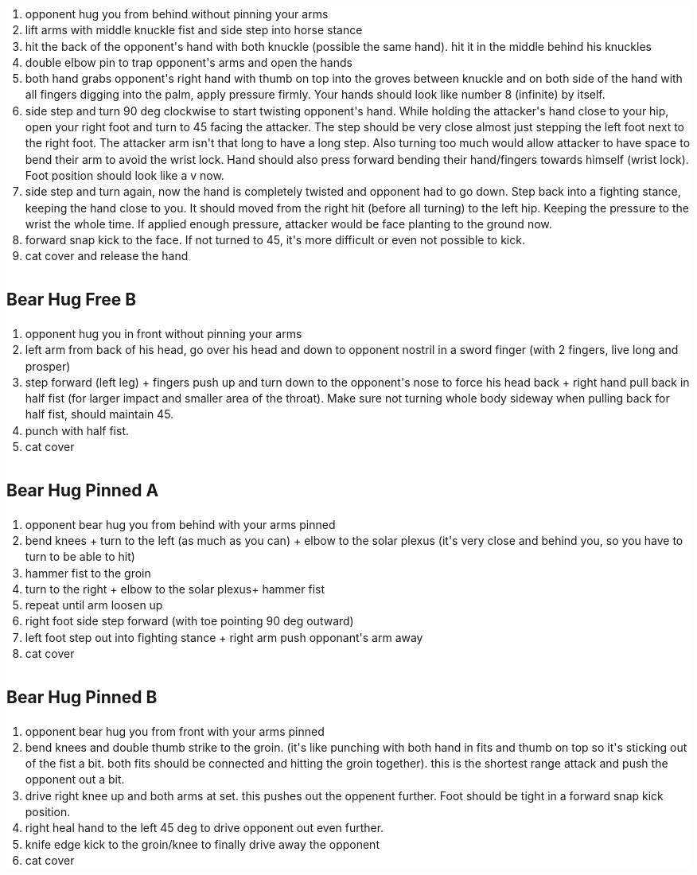 1. opponent hug you from behind without pinning your arms
2. lift arms with middle knuckle fist and side step into horse stance
3. hit the back of the opponent's hand with both knuckle (possible the same hand).  hit it in the middle behind his knuckles
4. double elbow pin to trap opponent's arms and open the hands
5. both hand grabs opponent's right hand with thumb on top into the groves between knuckle and on both side of the hand with all fingers digging into the palm, apply pressure firmly.  Your hands should look like number 8 (infinite) by itself.
6. side step and turn 90 deg clockwise to start twisting opponent's hand.  While holding the attacker's hand close to your hip, open your right foot and turn to 45 facing the attacker.   The step should be very close almost just stepping the left foot next to the right foot.  The attacker arm isn't that long to have a long step.  Also turning too much would allow attacker to have space to bend their arm to avoid the wrist lock.  Hand should also press forward bending their hand/fingers towards himself (wrist lock). Foot position should look like a v now.
7. side step and turn again, now the hand is completely twisted and opponent had to go down.  Step back into a fighting stance, keeping the hand close to you.   It should moved from the right hit (before all turning) to the left hip.  Keeping the pressure to the wrist the whole time.   If applied enough pressure, attacker would be face planting to the ground now.
9. forward snap kick to the face.  If not turned to 45, it's more difficult or even not possible to kick.
10. cat cover and release the hand

## Bear Hug Free B

1. opponent hug you in front without pinning your arms
2. left arm from back of his head, go over his head and down to opponent nostril in a sword finger (with 2 fingers, live long and prosper)
3. step forward (left leg) +
  fingers push up and turn down to the opponent's nose to force his head back +
  right hand pull back in half fist (for larger impact and smaller area of the throat).  Make sure not turning whole body sideway when pulling back for half fist, should maintain 45.
4. punch with half fist.
5. cat cover

## Bear Hug Pinned A

1. opponent bear hug you from behind with your arms pinned
2. bend knees + turn to the left (as much as you can) + elbow to the solar plexus (it's very close and behind you, so you have to turn to be able to hit)
3. hammer fist to the groin
4. turn to the right + elbow to the solar plexus+ hammer fist
5. repeat until arm loosen up
6. right foot side step forward (with toe pointing 90 deg outward)
7. left foot step out into fighting stance +
  right arm push opponant's arm away
8. cat cover

## Bear Hug Pinned B

1. opponent bear hug you from front with your arms pinned
2. bend knees and double thumb strike to the groin.  (it's like punching with both hand in fits and thumb on top so it's sticking out of the fist a bit.  both fits should be connected and hitting the groin together).  this is the shortest range attack and push the opponent out a bit.
3. drive right knee up and both arms at set.  this pushes out the oppenent further.  Foot should be tight in a forward snap kick position.
4. right heal hand to the left 45 deg to drive opponent out even further.
5. knife edge kick to the groin/knee to finally drive away the opponent
6. cat cover

